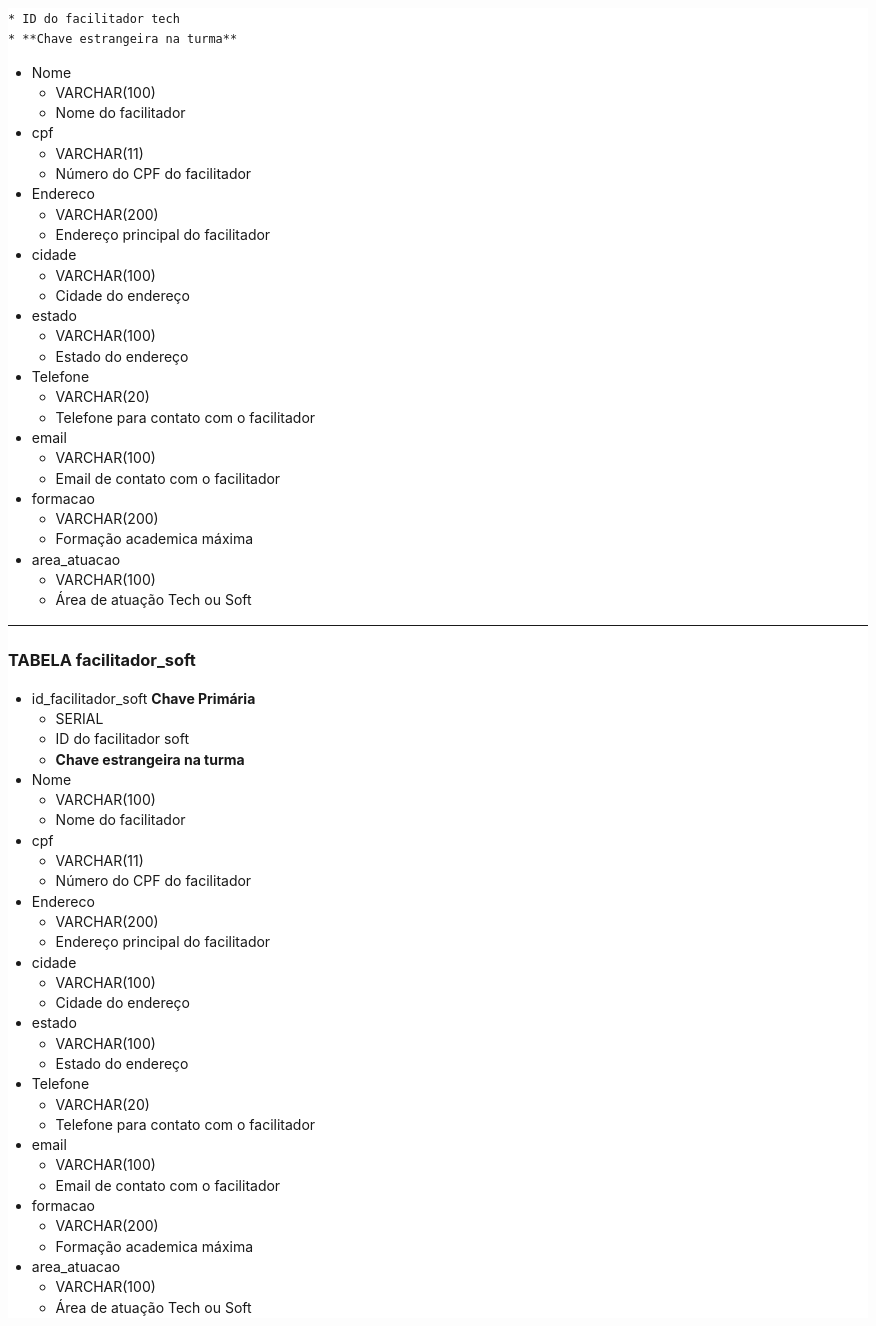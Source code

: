     * ID do facilitador tech
    * **Chave estrangeira na turma**
* Nome 
    * VARCHAR(100)
    * Nome do facilitador
* cpf
    * VARCHAR(11)
    * Número do CPF do facilitador
* Endereco 
    * VARCHAR(200)
    * Endereço principal do facilitador
* cidade 
    * VARCHAR(100)
    * Cidade do endereço
* estado 
    * VARCHAR(100)
    * Estado do endereço
* Telefone 
    * VARCHAR(20)
    * Telefone para contato com o facilitador
* email 
    * VARCHAR(100)
    * Email de contato com o facilitador
* formacao
    * VARCHAR(200)
    * Formação academica máxima
* area_atuacao
    * VARCHAR(100)
    * Área de atuação Tech ou Soft
---
### TABELA facilitador_soft
* id_facilitador_soft **Chave Primária** 
    * SERIAL
    * ID do facilitador soft
    * **Chave estrangeira na turma**
* Nome 
    * VARCHAR(100)
    * Nome do facilitador
* cpf
    * VARCHAR(11)
    * Número do CPF do facilitador
* Endereco 
    * VARCHAR(200)
    * Endereço principal do facilitador
* cidade 
    * VARCHAR(100)
    * Cidade do endereço
* estado 
    * VARCHAR(100)
    * Estado do endereço
* Telefone 
    * VARCHAR(20)
    * Telefone para contato com o facilitador
* email 
    * VARCHAR(100)
    * Email de contato com o facilitador
* formacao
    * VARCHAR(200)
    * Formação academica máxima
* area_atuacao
    * VARCHAR(100)
    * Área de atuação Tech ou Soft